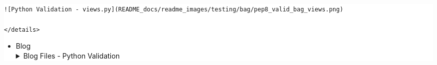     ![Python Validation - views.py](README_docs/readme_images/testing/bag/pep8_valid_bag_views.png)

    </details>

- Blog
    <details>
    <summary>Blog Files - Python Validation</summary>
